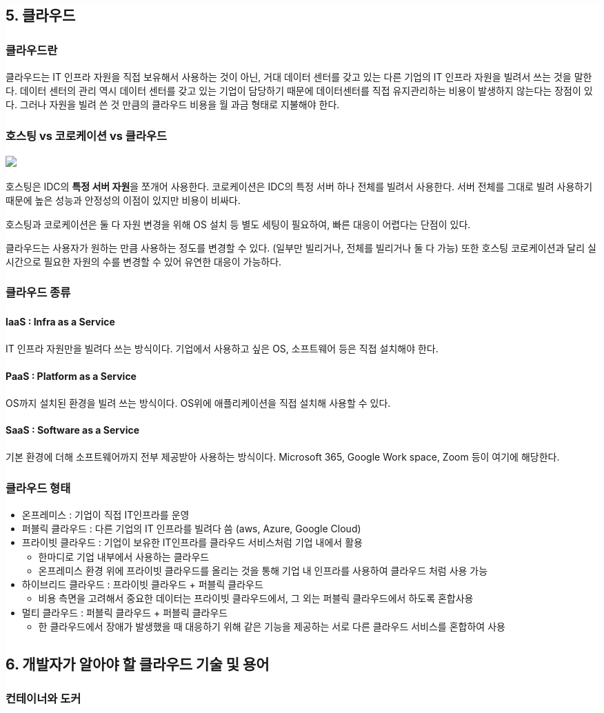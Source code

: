 ## 5. 클라우드

### 클라우드란

클라우드는 IT 인프라 자원을 직접 보유해서 사용하는 것이 아닌, 거대 데이터 센터를 갖고 있는 다른 기업의 IT 인프라 자원을 빌려서 쓰는 것을 말한다.
데이터 센터의 관리 역시 데이터 센터를 갖고 있는 기업이 담당하기 때문에 데이터센터를 직접 유지관리하는 비용이 발생하지 않는다는 장점이 있다.
그러나 자원을 빌려 쓴 것 만큼의 클라우드 비용을 월 과금 형태로 지불해야 한다.

### 호스팅 vs 코로케이션 vs 클라우드

![](/assets/img/posts/2023-04-24-aivle-til-230424-it-인프라/img4.png)


호스팅은 IDC의 **특정 서버 자원**을 쪼개어 사용한다.
코로케이션은 IDC의 특정 서버 하나 전체를 빌려서 사용한다. 
서버 전체를 그대로 빌려 사용하기 때문에 높은 성능과 안정성의 이점이 있지만 비용이 비싸다.

호스팅과 코로케이션은 둘 다 자원 변경을 위해 OS 설치 등 별도 세팅이 필요하여, 빠른 대응이 어렵다는 단점이 있다.

클라우드는 사용자가 원하는 만큼 사용하는 정도를 변경할 수 있다. (일부만 빌리거나, 전체를 빌리거나 둘 다 가능)
또한 호스팅 코로케이션과 달리 실시간으로 필요한 자원의 수를 변경할 수 있어 유연한 대응이 가능하다.

### 클라우드 종류

#### IaaS : Infra as a Service
IT 인프라 자원만을 빌려다 쓰는 방식이다.
기업에서 사용하고 싶은 OS, 소프트웨어 등은 직접 설치해야 한다.
#### PaaS : Platform as a Service
OS까지 설치된 환경을 빌려 쓰는 방식이다.
OS위에 애플리케이션을 직접 설치해 사용할 수 있다.
#### SaaS : Software as a Service
기본 환경에 더해 소프트웨어까지 전부 제공받아 사용하는 방식이다.
Microsoft 365, Google Work space, Zoom 등이 여기에 해당한다.

### 클라우드 형태

- 온프레미스 : 기업이 직접 IT인프라를 운영
- 퍼블릭 클라우드 : 다른 기업의 IT 인프라를 빌려다 씀 (aws, Azure, Google Cloud)
- 프라이빗 클라우드 : 기업이 보유한 IT인프라를 클라우드 서비스처럼 기업 내에서 활용
    - 한마디로 기업 내부에서 사용하는 클라우드
    - 온프레미스 환경 위에 프라이빗 클라우드를 올리는 것을 통해 기업 내 인프라를 사용하여 클라우드 처럼 사용 가능
- 하이브리드 클라우드 : 프라이빗 클라우드 + 퍼블릭 클라우드
    - 비용 측면을 고려해서 중요한 데이터는 프라이빗 클라우드에서, 그 외는 퍼블릭 클라우드에서 하도록 혼합사용
- 멀티 클라우드 : 퍼블릭 클라우드 + 퍼블릭 클라우드
    - 한 클라우드에서 장애가 발생했을 때 대응하기 위해 같은 기능을 제공하는 서로 다른 클라우드 서비스를 혼합하여 사용

## 6. 개발자가 알아야 할 클라우드 기술 및 용어

### 컨테이너와 도커
